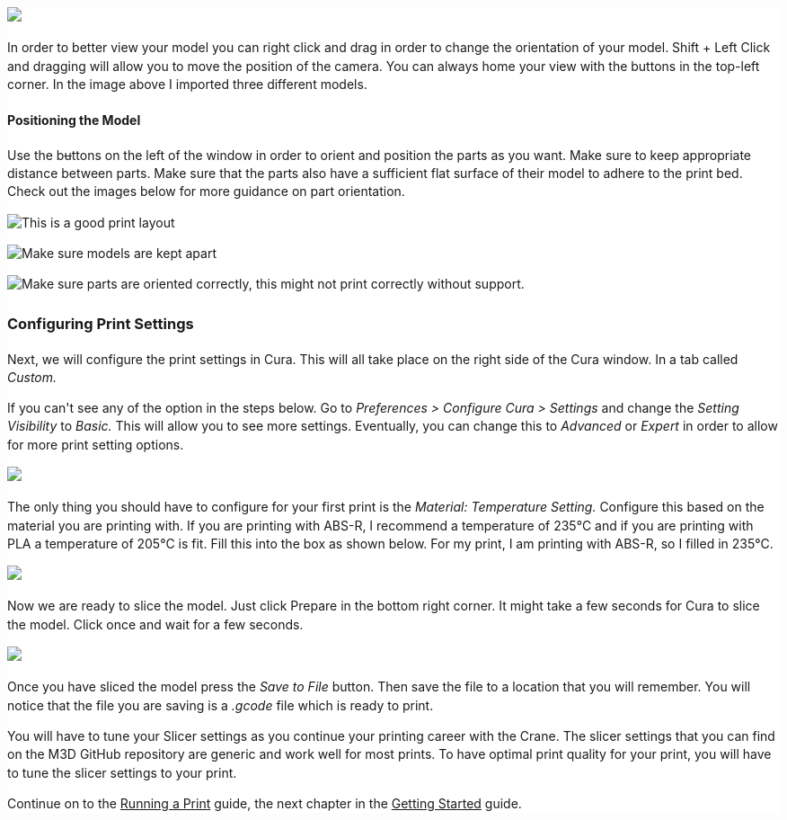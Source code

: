 ![](https://blobscdn.gitbook.com/v0/b/gitbook-28427.appspot.com/o/assets%2F-LH1ZPQUJrjMM5Ql5c--%2F-LHJ14S2auLuan3N_dt1%2F-LHJC5mDVU6QtaG-dSLs%2Fcurahasamodel.png?alt=media&token=022dcb03-8cd9-4f33-88d6-e049225eed0b)

In order to better view your model you can right click and drag in order to change the orientation of your model. Shift + Left Click and dragging will allow you to move the position of the camera. You can always home your view with the buttons in the top-left corner. In the image above I imported three different models.

#### Positioning the Model

Use the b~~u~~ttons on the left of the window in order to orient and position the parts as you want. Make sure to keep appropriate distance between parts. Make sure that the parts also have a sufficient flat surface of their model to adhere to the print bed. Check out the images below for more guidance on part orientation.

![This is a good print layout](https://blobscdn.gitbook.com/v0/b/gitbook-28427.appspot.com/o/assets%2F-LH1ZPQUJrjMM5Ql5c--%2F-LHJ14S2auLuan3N_dt1%2F-LHJEIDrwLkBf2BrArtM%2FMovingmodelsaround.png?alt=media&token=4ed6e874-6b06-450a-91bd-ef2604e1a706)

![Make sure models are kept apart](https://blobscdn.gitbook.com/v0/b/gitbook-28427.appspot.com/o/assets%2F-LH1ZPQUJrjMM5Ql5c--%2F-LHJ14S2auLuan3N_dt1%2F-LHJEJo1VZcRFg1eEnRh%2Fdontcurathisway1.png?alt=media&token=78578cb9-48b2-410c-8afe-0ed89698688d)

![Make sure parts are oriented correctly, this might not print correctly without support.](https://blobscdn.gitbook.com/v0/b/gitbook-28427.appspot.com/o/assets%2F-LH1ZPQUJrjMM5Ql5c--%2F-LHJ14S2auLuan3N_dt1%2F-LHJEPcsaawWWniBiGlq%2Fdontcurathisway2.png?alt=media&token=f00b408f-3fdc-4498-b16a-10d596e2f539)

### Configuring Print Settings <a id="configuring-print-settings"></a>

Next, we will configure the print settings in Cura. This will all take place on the right side of the Cura window. In a tab called _Custom._

If you can't see any of the option in the steps below. Go to _Preferences &gt; Configure Cura &gt; Settings_ and change the _Setting Visibility_ to _Basic._ This will allow you to see more settings. Eventually, you can change this to _Advanced_ or _Expert_ in order to allow for more print setting options.

![](https://firebasestorage.googleapis.com/v0/b/gitbook-28427.appspot.com/o/assets%2F-LH1ZPQUJrjMM5Ql5c--%2F-LHJ14S2auLuan3N_dt1%2F-LHJFWGQ1yKsr6hOdyxG%2Fsettingvisibility.png?alt=media&token=b292ba4f-4243-416a-bb66-5b1ea6e81369)

The only thing you should have to configure for your first print is the _Material: Temperature Setting._ Configure this based on the material you are printing with. If you are printing with ABS-R, I recommend a temperature of 235°C and if you are printing with PLA a temperature of 205°C is fit. Fill this into the box as shown below. For my print, I am printing with ABS-R, so I filled in 235°C.

![](https://blobscdn.gitbook.com/v0/b/gitbook-28427.appspot.com/o/assets%2F-LH1ZPQUJrjMM5Ql5c--%2F-LHJ14S2auLuan3N_dt1%2F-LHJJ3PnUHuU8ESCI6kO%2Fsettingcuratemperature.png?alt=media&token=eacd7da7-bd89-463f-b1c7-7337b017b004)

Now we are ready to slice the model. Just click Prepare in the bottom right corner. It might take a few seconds for Cura to slice the model. Click once and wait for a few seconds.

![](https://blobscdn.gitbook.com/v0/b/gitbook-28427.appspot.com/o/assets%2F-LH1ZPQUJrjMM5Ql5c--%2F-LHJ14S2auLuan3N_dt1%2F-LHJJOdS-V2O8ZEuIg7O%2Fslicingincura.png?alt=media&token=47e61b68-2641-4f6f-9077-c74634f6cb4c)

Once you have sliced the model press the _Save to File_ button. Then save the file to a location that you will remember. You will notice that the file you are saving is a _.gcode_ file which is ready to print.

You will have to tune your Slicer settings as you continue your printing career with the Crane. The slicer settings that you can find on the M3D GitHub repository are generic and work well for most prints. To have optimal print quality for your print, you will have to tune the slicer settings to your print.

Continue on to the [Running a Print](https://m3d.gitbook.io/promega-docs/getting-started/running-a-print) guide, the next chapter in the [Getting Started](https://m3d.gitbook.io/promega-docs/getting-started) guide.

